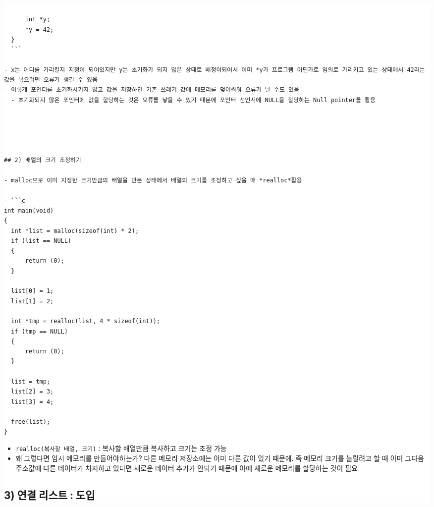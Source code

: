   ```
    	
    	int *y;
    	*y = 42;
    }
    ```

  - x는 어디를 가리킬지 지정이 되어있지만 y는 초기화가 되지 않은 상태로 배정이되어서 이미 *y가 프로그램 어딘가로 임의로 가리키고 있는 상태에서 42라는 값을 넣으려면 오류가 생길 수 있음
  - 이렇게 포인터를 초기화시키지 않고 값을 저장하면 기존 쓰레기 값에 메모리를 덮어씌워 오류가 날 수도 있음
    - 초기화되지 않은 포인터에 값을 할당하는 것은 오류를 낳을 수 있기 때문에 포인터 선언시에 NULL을 할당하는 Null pointer를 활용





## 2) 배열의 크기 조정하기

- malloc으로 이미 지정한 크기만큼의 배열을 만든 상태에서 배열의 크기를 조정하고 싶을 때 *realloc*활용

- ```c
  int main(void)
  {
  	int *list = malloc(sizeof(int) * 2);
  	if (list == NULL)
  	{
  		return (0);
  	}
  	
  	list[0] = 1;
  	list[1] = 2;
  	
  	int *tmp = realloc(list, 4 * sizeof(int));
  	if (tmp == NULL)
  	{
  		return (0);
  	}
  	
  	list = tmp;
  	list[2] = 3;
  	list[3] = 4;
  	
  	free(list);
  }
  ```

  - `realloc(복사할 배열, 크기)` : 복사할 배열만큼 복사하고 크기는 조정 가능
  - 왜 그렇다면 임시 메모리를 만들어야하는가? 다른 메모리 저장소에는 이미 다른 값이 있기 때문에. 즉 메모리 크기를 늘릴려고 할 때 이미 그다음 주소값에 다른 데이터가 차지하고 있다면 새로운 데이터 추가가 안되기 때문에 아예 새로운 메모리를 할당하는 것이 필요



## 3) 연결 리스트 : 도입
